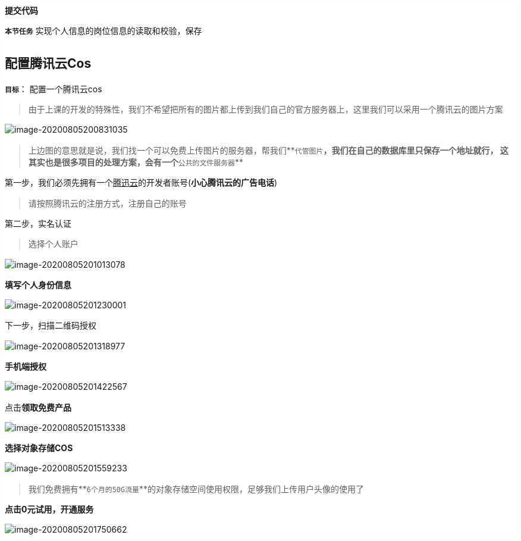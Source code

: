 **提交代码**

**`本节任务`** 实现个人信息的岗位信息的读取和校验，保存

## 配置腾讯云Cos

**`目标`**： 配置一个腾讯云cos

> 由于上课的开发的特殊性，我们不希望把所有的图片都上传到我们自己的官方服务器上，这里我们可以采用一个腾讯云的图片方案

![image-20200805200831035](assets/image-20200805200831035.png)

> 上边图的意思就是说，我们找一个可以免费上传图片的服务器，帮我们**`代管图片`**，我们在自己的数据库里只保存一个地址就行， 这其实也是很多项目的处理方案，会有一个**`公共的文件服务器`**

第一步，我们必须先拥有一个[腾迅云](https://cloud.tencent.com/login?s_url=https%3A%2F%2Fconsole.cloud.tencent.com%2F)的开发者账号(**小心腾讯云的广告电话**)

> 请按照腾讯云的注册方式，注册自己的账号

第二步，实名认证

> 选择个人账户

![image-20200805201013078](assets/image-20200805201013078.png)

**填写个人身份信息**

![image-20200805201230001](assets/image-20200805201230001.png)

下一步，扫描二维码授权

![image-20200805201318977](assets/image-20200805201318977.png)



**手机端授权**

![image-20200805201422567](assets/image-20200805201422567.png)









点击**领取免费产品**

![image-20200805201513338](assets/image-20200805201513338.png)

**选择对象存储COS**

![image-20200805201559233](assets/image-20200805201559233.png)

> 我们免费拥有**`6个月的50G流量`**的对象存储空间使用权限，足够我们上传用户头像的使用了

**点击0元试用，开通服务**

![image-20200805201750662](assets/image-20200805201750662.png)
